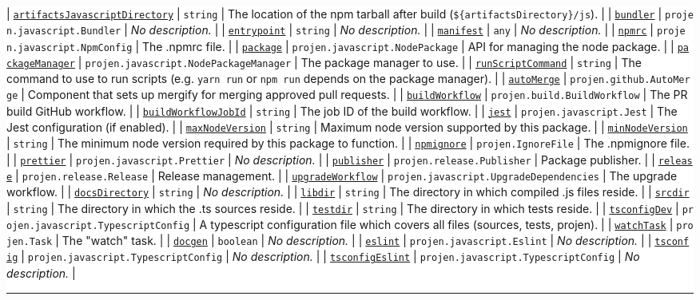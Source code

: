 | <code><a href="#@10mi2/tms-projen-projects.TmsNestJSAppProject.property.artifactsJavascriptDirectory">artifactsJavascriptDirectory</a></code> | <code>string</code> | The location of the npm tarball after build (`${artifactsDirectory}/js`). |
| <code><a href="#@10mi2/tms-projen-projects.TmsNestJSAppProject.property.bundler">bundler</a></code> | <code>projen.javascript.Bundler</code> | *No description.* |
| <code><a href="#@10mi2/tms-projen-projects.TmsNestJSAppProject.property.entrypoint">entrypoint</a></code> | <code>string</code> | *No description.* |
| <code><a href="#@10mi2/tms-projen-projects.TmsNestJSAppProject.property.manifest">manifest</a></code> | <code>any</code> | *No description.* |
| <code><a href="#@10mi2/tms-projen-projects.TmsNestJSAppProject.property.npmrc">npmrc</a></code> | <code>projen.javascript.NpmConfig</code> | The .npmrc file. |
| <code><a href="#@10mi2/tms-projen-projects.TmsNestJSAppProject.property.package">package</a></code> | <code>projen.javascript.NodePackage</code> | API for managing the node package. |
| <code><a href="#@10mi2/tms-projen-projects.TmsNestJSAppProject.property.packageManager">packageManager</a></code> | <code>projen.javascript.NodePackageManager</code> | The package manager to use. |
| <code><a href="#@10mi2/tms-projen-projects.TmsNestJSAppProject.property.runScriptCommand">runScriptCommand</a></code> | <code>string</code> | The command to use to run scripts (e.g. `yarn run` or `npm run` depends on the package manager). |
| <code><a href="#@10mi2/tms-projen-projects.TmsNestJSAppProject.property.autoMerge">autoMerge</a></code> | <code>projen.github.AutoMerge</code> | Component that sets up mergify for merging approved pull requests. |
| <code><a href="#@10mi2/tms-projen-projects.TmsNestJSAppProject.property.buildWorkflow">buildWorkflow</a></code> | <code>projen.build.BuildWorkflow</code> | The PR build GitHub workflow. |
| <code><a href="#@10mi2/tms-projen-projects.TmsNestJSAppProject.property.buildWorkflowJobId">buildWorkflowJobId</a></code> | <code>string</code> | The job ID of the build workflow. |
| <code><a href="#@10mi2/tms-projen-projects.TmsNestJSAppProject.property.jest">jest</a></code> | <code>projen.javascript.Jest</code> | The Jest configuration (if enabled). |
| <code><a href="#@10mi2/tms-projen-projects.TmsNestJSAppProject.property.maxNodeVersion">maxNodeVersion</a></code> | <code>string</code> | Maximum node version supported by this package. |
| <code><a href="#@10mi2/tms-projen-projects.TmsNestJSAppProject.property.minNodeVersion">minNodeVersion</a></code> | <code>string</code> | The minimum node version required by this package to function. |
| <code><a href="#@10mi2/tms-projen-projects.TmsNestJSAppProject.property.npmignore">npmignore</a></code> | <code>projen.IgnoreFile</code> | The .npmignore file. |
| <code><a href="#@10mi2/tms-projen-projects.TmsNestJSAppProject.property.prettier">prettier</a></code> | <code>projen.javascript.Prettier</code> | *No description.* |
| <code><a href="#@10mi2/tms-projen-projects.TmsNestJSAppProject.property.publisher">publisher</a></code> | <code>projen.release.Publisher</code> | Package publisher. |
| <code><a href="#@10mi2/tms-projen-projects.TmsNestJSAppProject.property.release">release</a></code> | <code>projen.release.Release</code> | Release management. |
| <code><a href="#@10mi2/tms-projen-projects.TmsNestJSAppProject.property.upgradeWorkflow">upgradeWorkflow</a></code> | <code>projen.javascript.UpgradeDependencies</code> | The upgrade workflow. |
| <code><a href="#@10mi2/tms-projen-projects.TmsNestJSAppProject.property.docsDirectory">docsDirectory</a></code> | <code>string</code> | *No description.* |
| <code><a href="#@10mi2/tms-projen-projects.TmsNestJSAppProject.property.libdir">libdir</a></code> | <code>string</code> | The directory in which compiled .js files reside. |
| <code><a href="#@10mi2/tms-projen-projects.TmsNestJSAppProject.property.srcdir">srcdir</a></code> | <code>string</code> | The directory in which the .ts sources reside. |
| <code><a href="#@10mi2/tms-projen-projects.TmsNestJSAppProject.property.testdir">testdir</a></code> | <code>string</code> | The directory in which tests reside. |
| <code><a href="#@10mi2/tms-projen-projects.TmsNestJSAppProject.property.tsconfigDev">tsconfigDev</a></code> | <code>projen.javascript.TypescriptConfig</code> | A typescript configuration file which covers all files (sources, tests, projen). |
| <code><a href="#@10mi2/tms-projen-projects.TmsNestJSAppProject.property.watchTask">watchTask</a></code> | <code>projen.Task</code> | The "watch" task. |
| <code><a href="#@10mi2/tms-projen-projects.TmsNestJSAppProject.property.docgen">docgen</a></code> | <code>boolean</code> | *No description.* |
| <code><a href="#@10mi2/tms-projen-projects.TmsNestJSAppProject.property.eslint">eslint</a></code> | <code>projen.javascript.Eslint</code> | *No description.* |
| <code><a href="#@10mi2/tms-projen-projects.TmsNestJSAppProject.property.tsconfig">tsconfig</a></code> | <code>projen.javascript.TypescriptConfig</code> | *No description.* |
| <code><a href="#@10mi2/tms-projen-projects.TmsNestJSAppProject.property.tsconfigEslint">tsconfigEslint</a></code> | <code>projen.javascript.TypescriptConfig</code> | *No description.* |

---
